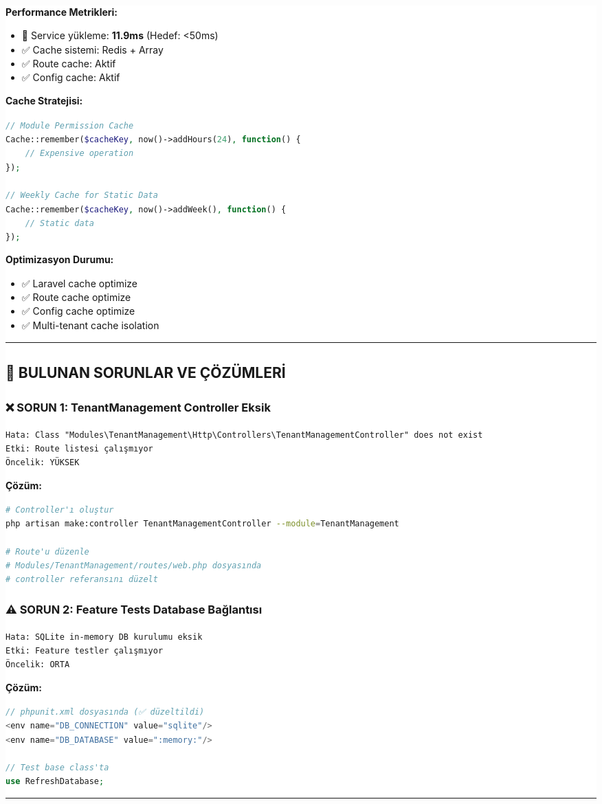 **Performance Metrikleri:**
- 🚀 Service yükleme: **11.9ms** (Hedef: <50ms)
- ✅ Cache sistemi: Redis + Array
- ✅ Route cache: Aktif
- ✅ Config cache: Aktif

**Cache Stratejisi:**
```php
// Module Permission Cache
Cache::remember($cacheKey, now()->addHours(24), function() {
    // Expensive operation
});

// Weekly Cache for Static Data
Cache::remember($cacheKey, now()->addWeek(), function() {
    // Static data
});
```

**Optimizasyon Durumu:**
- ✅ Laravel cache optimize
- ✅ Route cache optimize
- ✅ Config cache optimize
- ✅ Multi-tenant cache isolation

---

## 🔧 **BULUNAN SORUNLAR VE ÇÖZÜMLERİ**

### ❌ **SORUN 1: TenantManagement Controller Eksik**
```
Hata: Class "Modules\TenantManagement\Http\Controllers\TenantManagementController" does not exist
Etki: Route listesi çalışmıyor
Öncelik: YÜKSEK
```

**Çözüm:**
```bash
# Controller'ı oluştur
php artisan make:controller TenantManagementController --module=TenantManagement

# Route'u düzenle
# Modules/TenantManagement/routes/web.php dosyasında
# controller referansını düzelt
```

### ⚠️ **SORUN 2: Feature Tests Database Bağlantısı**
```
Hata: SQLite in-memory DB kurulumu eksik
Etki: Feature testler çalışmıyor  
Öncelik: ORTA
```

**Çözüm:**
```php
// phpunit.xml dosyasında (✅ düzeltildi)
<env name="DB_CONNECTION" value="sqlite"/>
<env name="DB_DATABASE" value=":memory:"/>

// Test base class'ta
use RefreshDatabase;
```

---